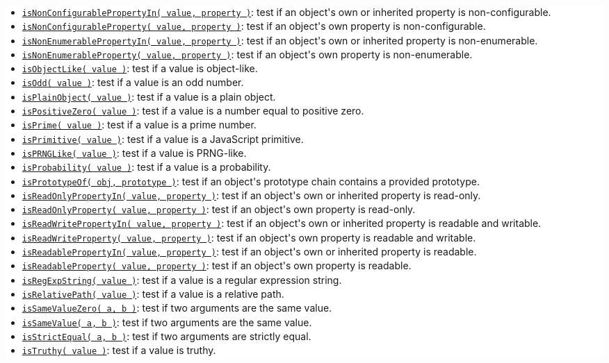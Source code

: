 -   <span class="signature">[`isNonConfigurablePropertyIn( value, property )`][@stdlib/assert/is-nonconfigurable-property-in]</span><span class="delimiter">: </span><span class="description">test if an object's own or inherited property is non-configurable.</span>
-   <span class="signature">[`isNonConfigurableProperty( value, property )`][@stdlib/assert/is-nonconfigurable-property]</span><span class="delimiter">: </span><span class="description">test if an object's own property is non-configurable.</span>
-   <span class="signature">[`isNonEnumerablePropertyIn( value, property )`][@stdlib/assert/is-nonenumerable-property-in]</span><span class="delimiter">: </span><span class="description">test if an object's own or inherited property is non-enumerable.</span>
-   <span class="signature">[`isNonEnumerableProperty( value, property )`][@stdlib/assert/is-nonenumerable-property]</span><span class="delimiter">: </span><span class="description">test if an object's own property is non-enumerable.</span>
-   <span class="signature">[`isObjectLike( value )`][@stdlib/assert/is-object-like]</span><span class="delimiter">: </span><span class="description">test if a value is object-like.</span>
-   <span class="signature">[`isOdd( value )`][@stdlib/assert/is-odd]</span><span class="delimiter">: </span><span class="description">test if a value is an odd number.</span>
-   <span class="signature">[`isPlainObject( value )`][@stdlib/assert/is-plain-object]</span><span class="delimiter">: </span><span class="description">test if a value is a plain object.</span>
-   <span class="signature">[`isPositiveZero( value )`][@stdlib/assert/is-positive-zero]</span><span class="delimiter">: </span><span class="description">test if a value is a number equal to positive zero.</span>
-   <span class="signature">[`isPrime( value )`][@stdlib/assert/is-prime]</span><span class="delimiter">: </span><span class="description">test if a value is a prime number.</span>
-   <span class="signature">[`isPrimitive( value )`][@stdlib/assert/is-primitive]</span><span class="delimiter">: </span><span class="description">test if a value is a JavaScript primitive.</span>
-   <span class="signature">[`isPRNGLike( value )`][@stdlib/assert/is-prng-like]</span><span class="delimiter">: </span><span class="description">test if a value is PRNG-like.</span>
-   <span class="signature">[`isProbability( value )`][@stdlib/assert/is-probability]</span><span class="delimiter">: </span><span class="description">test if a value is a probability.</span>
-   <span class="signature">[`isPrototypeOf( obj, prototype )`][@stdlib/assert/is-prototype-of]</span><span class="delimiter">: </span><span class="description">test if an object's prototype chain contains a provided prototype.</span>
-   <span class="signature">[`isReadOnlyPropertyIn( value, property )`][@stdlib/assert/is-read-only-property-in]</span><span class="delimiter">: </span><span class="description">test if an object's own or inherited property is read-only.</span>
-   <span class="signature">[`isReadOnlyProperty( value, property )`][@stdlib/assert/is-read-only-property]</span><span class="delimiter">: </span><span class="description">test if an object's own property is read-only.</span>
-   <span class="signature">[`isReadWritePropertyIn( value, property )`][@stdlib/assert/is-read-write-property-in]</span><span class="delimiter">: </span><span class="description">test if an object's own or inherited property is readable and writable.</span>
-   <span class="signature">[`isReadWriteProperty( value, property )`][@stdlib/assert/is-read-write-property]</span><span class="delimiter">: </span><span class="description">test if an object's own property is readable and writable.</span>
-   <span class="signature">[`isReadablePropertyIn( value, property )`][@stdlib/assert/is-readable-property-in]</span><span class="delimiter">: </span><span class="description">test if an object's own or inherited property is readable.</span>
-   <span class="signature">[`isReadableProperty( value, property )`][@stdlib/assert/is-readable-property]</span><span class="delimiter">: </span><span class="description">test if an object's own property is readable.</span>
-   <span class="signature">[`isRegExpString( value )`][@stdlib/assert/is-regexp-string]</span><span class="delimiter">: </span><span class="description">test if a value is a regular expression string.</span>
-   <span class="signature">[`isRelativePath( value )`][@stdlib/assert/is-relative-path]</span><span class="delimiter">: </span><span class="description">test if a value is a relative path.</span>
-   <span class="signature">[`isSameValueZero( a, b )`][@stdlib/assert/is-same-value-zero]</span><span class="delimiter">: </span><span class="description">test if two arguments are the same value.</span>
-   <span class="signature">[`isSameValue( a, b )`][@stdlib/assert/is-same-value]</span><span class="delimiter">: </span><span class="description">test if two arguments are the same value.</span>
-   <span class="signature">[`isStrictEqual( a, b )`][@stdlib/assert/is-strict-equal]</span><span class="delimiter">: </span><span class="description">test if two arguments are strictly equal.</span>
-   <span class="signature">[`isTruthy( value )`][@stdlib/assert/is-truthy]</span><span class="delimiter">: </span><span class="description">test if a value is truthy.</span>

[npm-image]: http://img.shields.io/npm/v/@stdlib/assert.svg
[npm-url]: https://npmjs.org/package/@stdlib/assert
[test-image]: https://github.com/stdlib-js/assert/actions/workflows/test.yml/badge.svg
[test-url]: https://github.com/stdlib-js/assert/actions/workflows/test.yml
[coverage-image]: https://img.shields.io/codecov/c/github/stdlib-js/assert/main.svg
[coverage-url]: https://codecov.io/github/stdlib-js/assert?branch=main
[dependencies-image]: https://img.shields.io/david/stdlib-js/assert.svg
[dependencies-url]: https://david-dm.org/stdlib-js/assert/main
[chat-image]: https://img.shields.io/gitter/room/stdlib-js/stdlib.svg
[chat-url]: https://gitter.im/stdlib-js/stdlib/
[stdlib]: https://github.com/stdlib-js/stdlib
[stdlib-authors]: https://github.com/stdlib-js/stdlib/graphs/contributors
[stdlib-license]: https://raw.githubusercontent.com/stdlib-js/assert/main/LICENSE
[@stdlib/assert/contains]: https://www.npmjs.com/package/@stdlib/assert/tree/main/contains
[@stdlib/assert/deep-equal]: https://www.npmjs.com/package/@stdlib/assert/tree/main/deep-equal
[@stdlib/assert/deep-has-own-property]: https://www.npmjs.com/package/@stdlib/assert/tree/main/deep-has-own-property
[@stdlib/assert/deep-has-property]: https://www.npmjs.com/package/@stdlib/assert/tree/main/deep-has-property
[@stdlib/assert/has-own-property]: https://www.npmjs.com/package/@stdlib/assert/tree/main/has-own-property
[@stdlib/assert/has-property]: https://www.npmjs.com/package/@stdlib/assert/tree/main/has-property
[@stdlib/assert/has-utf16-surrogate-pair-at]: https://www.npmjs.com/package/@stdlib/assert/tree/main/has-utf16-surrogate-pair-at
[@stdlib/assert/instance-of]: https://www.npmjs.com/package/@stdlib/assert/tree/main/instance-of
[@stdlib/assert/is-absolute-path]: https://www.npmjs.com/package/@stdlib/assert/tree/main/is-absolute-path
[@stdlib/assert/is-accessor-property-in]: https://www.npmjs.com/package/@stdlib/assert/tree/main/is-accessor-property-in
[@stdlib/assert/is-accessor-property]: https://www.npmjs.com/package/@stdlib/assert/tree/main/is-accessor-property
[@stdlib/assert/is-alphagram]: https://www.npmjs.com/package/@stdlib/assert/tree/main/is-alphagram
[@stdlib/assert/is-alphanumeric]: https://www.npmjs.com/package/@stdlib/assert/tree/main/is-alphanumeric
[@stdlib/assert/is-anagram]: https://www.npmjs.com/package/@stdlib/assert/tree/main/is-anagram
[@stdlib/assert/is-arguments]: https://www.npmjs.com/package/@stdlib/assert/tree/main/is-arguments
[@stdlib/assert/is-arrow-function]: https://www.npmjs.com/package/@stdlib/assert/tree/main/is-arrow-function
[@stdlib/assert/is-ascii]: https://www.npmjs.com/package/@stdlib/assert/tree/main/is-ascii
[@stdlib/assert/is-between]: https://www.npmjs.com/package/@stdlib/assert/tree/main/is-between
[@stdlib/assert/is-bigint]: https://www.npmjs.com/package/@stdlib/assert/tree/main/is-bigint
[@stdlib/assert/is-binary-string]: https://www.npmjs.com/package/@stdlib/assert/tree/main/is-binary-string
[@stdlib/assert/is-boxed-primitive]: https://www.npmjs.com/package/@stdlib/assert/tree/main/is-boxed-primitive
[@stdlib/assert/is-buffer]: https://www.npmjs.com/package/@stdlib/assert/tree/main/is-buffer
[@stdlib/assert/is-capitalized]: https://www.npmjs.com/package/@stdlib/assert/tree/main/is-capitalized
[@stdlib/assert/is-circular]: https://www.npmjs.com/package/@stdlib/assert/tree/main/is-circular
[@stdlib/assert/is-class]: https://www.npmjs.com/package/@stdlib/assert/tree/main/is-class
[@stdlib/assert/is-collection]: https://www.npmjs.com/package/@stdlib/assert/tree/main/is-collection
[@stdlib/assert/is-composite]: https://www.npmjs.com/package/@stdlib/assert/tree/main/is-composite
[@stdlib/assert/is-configurable-property-in]: https://www.npmjs.com/package/@stdlib/assert/tree/main/is-configurable-property-in
[@stdlib/assert/is-configurable-property]: https://www.npmjs.com/package/@stdlib/assert/tree/main/is-configurable-property
[@stdlib/assert/is-data-property-in]: https://www.npmjs.com/package/@stdlib/assert/tree/main/is-data-property-in
[@stdlib/assert/is-data-property]: https://www.npmjs.com/package/@stdlib/assert/tree/main/is-data-property
[@stdlib/assert/is-dataview]: https://www.npmjs.com/package/@stdlib/assert/tree/main/is-dataview
[@stdlib/assert/is-digit-string]: https://www.npmjs.com/package/@stdlib/assert/tree/main/is-digit-string
[@stdlib/assert/is-email-address]: https://www.npmjs.com/package/@stdlib/assert/tree/main/is-email-address
[@stdlib/assert/is-empty-object]: https://www.npmjs.com/package/@stdlib/assert/tree/main/is-empty-object
[@stdlib/assert/is-empty-string]: https://www.npmjs.com/package/@stdlib/assert/tree/main/is-empty-string
[@stdlib/assert/is-enumerable-property-in]: https://www.npmjs.com/package/@stdlib/assert/tree/main/is-enumerable-property-in
[@stdlib/assert/is-enumerable-property]: https://www.npmjs.com/package/@stdlib/assert/tree/main/is-enumerable-property
[@stdlib/assert/is-even]: https://www.npmjs.com/package/@stdlib/assert/tree/main/is-even
[@stdlib/assert/is-falsy]: https://www.npmjs.com/package/@stdlib/assert/tree/main/is-falsy
[@stdlib/assert/is-finite]: https://www.npmjs.com/package/@stdlib/assert/tree/main/is-finite
[@stdlib/assert/is-generator-object-like]: https://www.npmjs.com/package/@stdlib/assert/tree/main/is-generator-object-like
[@stdlib/assert/is-generator-object]: https://www.npmjs.com/package/@stdlib/assert/tree/main/is-generator-object
[@stdlib/assert/is-gzip-buffer]: https://www.npmjs.com/package/@stdlib/assert/tree/main/is-gzip-buffer
[@stdlib/assert/is-hex-string]: https://www.npmjs.com/package/@stdlib/assert/tree/main/is-hex-string
[@stdlib/assert/is-infinite]: https://www.npmjs.com/package/@stdlib/assert/tree/main/is-infinite
[@stdlib/assert/is-inherited-property]: https://www.npmjs.com/package/@stdlib/assert/tree/main/is-inherited-property
[@stdlib/assert/is-iterable-like]: https://www.npmjs.com/package/@stdlib/assert/tree/main/is-iterable-like
[@stdlib/assert/is-iterator-like]: https://www.npmjs.com/package/@stdlib/assert/tree/main/is-iterator-like
[@stdlib/assert/is-json]: https://www.npmjs.com/package/@stdlib/assert/tree/main/is-json
[@stdlib/assert/is-leap-year]: https://www.npmjs.com/package/@stdlib/assert/tree/main/is-leap-year
[@stdlib/assert/is-lowercase]: https://www.npmjs.com/package/@stdlib/assert/tree/main/is-lowercase
[@stdlib/assert/is-method-in]: https://www.npmjs.com/package/@stdlib/assert/tree/main/is-method-in
[@stdlib/assert/is-method]: https://www.npmjs.com/package/@stdlib/assert/tree/main/is-method
[@stdlib/assert/is-named-typed-tuple-like]: https://www.npmjs.com/package/@stdlib/assert/tree/main/is-named-typed-tuple-like
[@stdlib/assert/is-native-function]: https://www.npmjs.com/package/@stdlib/assert/tree/main/is-native-function
[@stdlib/assert/is-negative-zero]: https://www.npmjs.com/package/@stdlib/assert/tree/main/is-negative-zero
[@stdlib/assert/is-node-builtin]: https://www.npmjs.com/package/@stdlib/assert/tree/main/is-node-builtin
[@stdlib/assert/is-node-duplex-stream-like]: https://www.npmjs.com/package/@stdlib/assert/tree/main/is-node-duplex-stream-like
[@stdlib/assert/is-node-readable-stream-like]: https://www.npmjs.com/package/@stdlib/assert/tree/main/is-node-readable-stream-like
[@stdlib/assert/is-node-repl]: https://www.npmjs.com/package/@stdlib/assert/tree/main/is-node-repl
[@stdlib/assert/is-node-stream-like]: https://www.npmjs.com/package/@stdlib/assert/tree/main/is-node-stream-like
[@stdlib/assert/is-node-transform-stream-like]: https://www.npmjs.com/package/@stdlib/assert/tree/main/is-node-transform-stream-like
[@stdlib/assert/is-node-writable-stream-like]: https://www.npmjs.com/package/@stdlib/assert/tree/main/is-node-writable-stream-like
[@stdlib/assert/is-nonconfigurable-property-in]: https://www.npmjs.com/package/@stdlib/assert/tree/main/is-nonconfigurable-property-in
[@stdlib/assert/is-nonconfigurable-property]: https://www.npmjs.com/package/@stdlib/assert/tree/main/is-nonconfigurable-property
[@stdlib/assert/is-nonenumerable-property-in]: https://www.npmjs.com/package/@stdlib/assert/tree/main/is-nonenumerable-property-in
[@stdlib/assert/is-nonenumerable-property]: https://www.npmjs.com/package/@stdlib/assert/tree/main/is-nonenumerable-property
[@stdlib/assert/is-object-like]: https://www.npmjs.com/package/@stdlib/assert/tree/main/is-object-like
[@stdlib/assert/is-odd]: https://www.npmjs.com/package/@stdlib/assert/tree/main/is-odd
[@stdlib/assert/is-plain-object]: https://www.npmjs.com/package/@stdlib/assert/tree/main/is-plain-object
[@stdlib/assert/is-positive-zero]: https://www.npmjs.com/package/@stdlib/assert/tree/main/is-positive-zero
[@stdlib/assert/is-prime]: https://www.npmjs.com/package/@stdlib/assert/tree/main/is-prime
[@stdlib/assert/is-primitive]: https://www.npmjs.com/package/@stdlib/assert/tree/main/is-primitive
[@stdlib/assert/is-prng-like]: https://www.npmjs.com/package/@stdlib/assert/tree/main/is-prng-like
[@stdlib/assert/is-probability]: https://www.npmjs.com/package/@stdlib/assert/tree/main/is-probability
[@stdlib/assert/is-prototype-of]: https://www.npmjs.com/package/@stdlib/assert/tree/main/is-prototype-of
[@stdlib/assert/is-read-only-property-in]: https://www.npmjs.com/package/@stdlib/assert/tree/main/is-read-only-property-in
[@stdlib/assert/is-read-only-property]: https://www.npmjs.com/package/@stdlib/assert/tree/main/is-read-only-property
[@stdlib/assert/is-read-write-property-in]: https://www.npmjs.com/package/@stdlib/assert/tree/main/is-read-write-property-in
[@stdlib/assert/is-read-write-property]: https://www.npmjs.com/package/@stdlib/assert/tree/main/is-read-write-property
[@stdlib/assert/is-readable-property-in]: https://www.npmjs.com/package/@stdlib/assert/tree/main/is-readable-property-in
[@stdlib/assert/is-readable-property]: https://www.npmjs.com/package/@stdlib/assert/tree/main/is-readable-property
[@stdlib/assert/is-regexp-string]: https://www.npmjs.com/package/@stdlib/assert/tree/main/is-regexp-string
[@stdlib/assert/is-relative-path]: https://www.npmjs.com/package/@stdlib/assert/tree/main/is-relative-path
[@stdlib/assert/is-same-value-zero]: https://www.npmjs.com/package/@stdlib/assert/tree/main/is-same-value-zero
[@stdlib/assert/is-same-value]: https://www.npmjs.com/package/@stdlib/assert/tree/main/is-same-value
[@stdlib/assert/is-strict-equal]: https://www.npmjs.com/package/@stdlib/assert/tree/main/is-strict-equal
[@stdlib/assert/is-truthy]: https://www.npmjs.com/package/@stdlib/assert/tree/main/is-truthy
[@stdlib/assert/is-unc-path]: https://www.npmjs.com/package/@stdlib/assert/tree/main/is-unc-path
[@stdlib/assert/is-undefined-or-null]: https://www.npmjs.com/package/@stdlib/assert/tree/main/is-undefined-or-null
[@stdlib/assert/is-uppercase]: https://www.npmjs.com/package/@stdlib/assert/tree/main/is-uppercase
[@stdlib/assert/is-uri]: https://www.npmjs.com/package/@stdlib/assert/tree/main/is-uri
[@stdlib/assert/is-whitespace]: https://www.npmjs.com/package/@stdlib/assert/tree/main/is-whitespace
[@stdlib/assert/is-writable-property-in]: https://www.npmjs.com/package/@stdlib/assert/tree/main/is-writable-property-in
[@stdlib/assert/is-writable-property]: https://www.npmjs.com/package/@stdlib/assert/tree/main/is-writable-property
[@stdlib/assert/is-write-only-property-in]: https://www.npmjs.com/package/@stdlib/assert/tree/main/is-write-only-property-in
[@stdlib/assert/is-write-only-property]: https://www.npmjs.com/package/@stdlib/assert/tree/main/is-write-only-property
[@stdlib/assert/has-arraybuffer-support]: https://www.npmjs.com/package/@stdlib/assert/tree/main/has-arraybuffer-support
[@stdlib/assert/has-arrow-function-support]: https://www.npmjs.com/package/@stdlib/assert/tree/main/has-arrow-function-support
[@stdlib/assert/has-async-await-support]: https://www.npmjs.com/package/@stdlib/assert/tree/main/has-async-await-support
[@stdlib/assert/has-async-iterator-symbol-support]: https://www.npmjs.com/package/@stdlib/assert/tree/main/has-async-iterator-symbol-support
[@stdlib/assert/has-bigint-support]: https://www.npmjs.com/package/@stdlib/assert/tree/main/has-bigint-support
[@stdlib/assert/has-bigint64array-support]: https://www.npmjs.com/package/@stdlib/assert/tree/main/has-bigint64array-support
[@stdlib/assert/has-biguint64array-support]: https://www.npmjs.com/package/@stdlib/assert/tree/main/has-biguint64array-support
[@stdlib/assert/has-class-support]: https://www.npmjs.com/package/@stdlib/assert/tree/main/has-class-support
[@stdlib/assert/has-dataview-support]: https://www.npmjs.com/package/@stdlib/assert/tree/main/has-dataview-support
[@stdlib/assert/has-define-properties-support]: https://www.npmjs.com/package/@stdlib/assert/tree/main/has-define-properties-support
[@stdlib/assert/has-define-property-support]: https://www.npmjs.com/package/@stdlib/assert/tree/main/has-define-property-support
[@stdlib/assert/has-float32array-support]: https://www.npmjs.com/package/@stdlib/assert/tree/main/has-float32array-support
[@stdlib/assert/has-float64array-support]: https://www.npmjs.com/package/@stdlib/assert/tree/main/has-float64array-support
[@stdlib/assert/has-function-name-support]: https://www.npmjs.com/package/@stdlib/assert/tree/main/has-function-name-support
[@stdlib/assert/has-generator-support]: https://www.npmjs.com/package/@stdlib/assert/tree/main/has-generator-support
[@stdlib/assert/has-globalthis-support]: https://www.npmjs.com/package/@stdlib/assert/tree/main/has-globalthis-support
[@stdlib/assert/has-int16array-support]: https://www.npmjs.com/package/@stdlib/assert/tree/main/has-int16array-support
[@stdlib/assert/has-int32array-support]: https://www.npmjs.com/package/@stdlib/assert/tree/main/has-int32array-support
[@stdlib/assert/has-int8array-support]: https://www.npmjs.com/package/@stdlib/assert/tree/main/has-int8array-support
[@stdlib/assert/has-iterator-symbol-support]: https://www.npmjs.com/package/@stdlib/assert/tree/main/has-iterator-symbol-support
[@stdlib/assert/has-map-support]: https://www.npmjs.com/package/@stdlib/assert/tree/main/has-map-support
[@stdlib/assert/has-node-buffer-support]: https://www.npmjs.com/package/@stdlib/assert/tree/main/has-node-buffer-support
[@stdlib/assert/has-proxy-support]: https://www.npmjs.com/package/@stdlib/assert/tree/main/has-proxy-support
[@stdlib/assert/has-set-support]: https://www.npmjs.com/package/@stdlib/assert/tree/main/has-set-support
[@stdlib/assert/has-sharedarraybuffer-support]: https://www.npmjs.com/package/@stdlib/assert/tree/main/has-sharedarraybuffer-support
[@stdlib/assert/has-symbol-support]: https://www.npmjs.com/package/@stdlib/assert/tree/main/has-symbol-support
[@stdlib/assert/has-tostringtag-support]: https://www.npmjs.com/package/@stdlib/assert/tree/main/has-tostringtag-support
[@stdlib/assert/has-uint16array-support]: https://www.npmjs.com/package/@stdlib/assert/tree/main/has-uint16array-support
[@stdlib/assert/has-uint32array-support]: https://www.npmjs.com/package/@stdlib/assert/tree/main/has-uint32array-support
[@stdlib/assert/has-uint8array-support]: https://www.npmjs.com/package/@stdlib/assert/tree/main/has-uint8array-support
[@stdlib/assert/has-uint8clampedarray-support]: https://www.npmjs.com/package/@stdlib/assert/tree/main/has-uint8clampedarray-support
[@stdlib/assert/has-wasm-support]: https://www.npmjs.com/package/@stdlib/assert/tree/main/has-wasm-support
[@stdlib/assert/has-weakmap-support]: https://www.npmjs.com/package/@stdlib/assert/tree/main/has-weakmap-support
[@stdlib/assert/has-weakset-support]: https://www.npmjs.com/package/@stdlib/assert/tree/main/has-weakset-support
[@stdlib/assert/is-big-endian]: https://www.npmjs.com/package/@stdlib/assert/tree/main/is-big-endian
[@stdlib/assert/is-browser]: https://www.npmjs.com/package/@stdlib/assert/tree/main/is-browser
[@stdlib/assert/is-darwin]: https://www.npmjs.com/package/@stdlib/assert/tree/main/is-darwin
[@stdlib/assert/is-docker]: https://www.npmjs.com/package/@stdlib/assert/tree/main/is-docker
[@stdlib/assert/is-electron-main]: https://www.npmjs.com/package/@stdlib/assert/tree/main/is-electron-main
[@stdlib/assert/is-electron-renderer]: https://www.npmjs.com/package/@stdlib/assert/tree/main/is-electron-renderer
[@stdlib/assert/is-electron]: https://www.npmjs.com/package/@stdlib/assert/tree/main/is-electron
[@stdlib/assert/is-little-endian]: https://www.npmjs.com/package/@stdlib/assert/tree/main/is-little-endian
[@stdlib/assert/is-mobile]: https://www.npmjs.com/package/@stdlib/assert/tree/main/is-mobile
[@stdlib/assert/is-node]: https://www.npmjs.com/package/@stdlib/assert/tree/main/is-node
[@stdlib/assert/is-touch-device]: https://www.npmjs.com/package/@stdlib/assert/tree/main/is-touch-device
[@stdlib/assert/is-web-worker]: https://www.npmjs.com/package/@stdlib/assert/tree/main/is-web-worker
[@stdlib/assert/is-windows]: https://www.npmjs.com/package/@stdlib/assert/tree/main/is-windows
[@stdlib/assert/is-error]: https://www.npmjs.com/package/@stdlib/assert/tree/main/is-error
[@stdlib/assert/is-eval-error]: https://www.npmjs.com/package/@stdlib/assert/tree/main/is-eval-error
[@stdlib/assert/is-range-error]: https://www.npmjs.com/package/@stdlib/assert/tree/main/is-range-error
[@stdlib/assert/is-reference-error]: https://www.npmjs.com/package/@stdlib/assert/tree/main/is-reference-error
[@stdlib/assert/is-syntax-error]: https://www.npmjs.com/package/@stdlib/assert/tree/main/is-syntax-error
[@stdlib/assert/is-type-error]: https://www.npmjs.com/package/@stdlib/assert/tree/main/is-type-error
[@stdlib/assert/is-uri-error]: https://www.npmjs.com/package/@stdlib/assert/tree/main/is-uri-error
[@stdlib/assert/is-array-length]: https://www.npmjs.com/package/@stdlib/assert/tree/main/is-array-length
[@stdlib/assert/is-array-like-object]: https://www.npmjs.com/package/@stdlib/assert/tree/main/is-array-like-object
[@stdlib/assert/is-array-like]: https://www.npmjs.com/package/@stdlib/assert/tree/main/is-array-like
[@stdlib/assert/is-arraybuffer-view]: https://www.npmjs.com/package/@stdlib/assert/tree/main/is-arraybuffer-view
[@stdlib/assert/is-arraybuffer]: https://www.npmjs.com/package/@stdlib/assert/tree/main/is-arraybuffer
[@stdlib/assert/is-between-array]: https://www.npmjs.com/package/@stdlib/assert/tree/main/is-between-array
[@stdlib/assert/is-bigint64array]: https://www.npmjs.com/package/@stdlib/assert/tree/main/is-bigint64array
[@stdlib/assert/is-biguint64array]: https://www.npmjs.com/package/@stdlib/assert/tree/main/is-biguint64array
[@stdlib/assert/is-circular-array]: https://www.npmjs.com/package/@stdlib/assert/tree/main/is-circular-array
[@stdlib/assert/is-empty-array]: https://www.npmjs.com/package/@stdlib/assert/tree/main/is-empty-array
[@stdlib/assert/is-falsy-array]: https://www.npmjs.com/package/@stdlib/assert/tree/main/is-falsy-array
[@stdlib/assert/is-finite-array]: https://www.npmjs.com/package/@stdlib/assert/tree/main/is-finite-array
[@stdlib/assert/is-numeric-array]: https://www.npmjs.com/package/@stdlib/assert/tree/main/is-numeric-array
[@stdlib/assert/is-plain-object-array]: https://www.npmjs.com/package/@stdlib/assert/tree/main/is-plain-object-array
[@stdlib/assert/is-probability-array]: https://www.npmjs.com/package/@stdlib/assert/tree/main/is-probability-array
[@stdlib/assert/is-sharedarraybuffer]: https://www.npmjs.com/package/@stdlib/assert/tree/main/is-sharedarraybuffer
[@stdlib/assert/is-truthy-array]: https://www.npmjs.com/package/@stdlib/assert/tree/main/is-truthy-array
[@stdlib/assert/is-typed-array-length]: https://www.npmjs.com/package/@stdlib/assert/tree/main/is-typed-array-length
[@stdlib/assert/is-typed-array-like]: https://www.npmjs.com/package/@stdlib/assert/tree/main/is-typed-array-like
[@stdlib/assert/is-typed-array]: https://www.npmjs.com/package/@stdlib/assert/tree/main/is-typed-array
[@stdlib/assert/is-unity-probability-array]: https://www.npmjs.com/package/@stdlib/assert/tree/main/is-unity-probability-array
[@stdlib/assert/is-complex-like]: https://www.npmjs.com/package/@stdlib/assert/tree/main/is-complex-like
[@stdlib/assert/is-complex-typed-array-like]: https://www.npmjs.com/package/@stdlib/assert/tree/main/is-complex-typed-array-like
[@stdlib/assert/is-complex-typed-array]: https://www.npmjs.com/package/@stdlib/assert/tree/main/is-complex-typed-array
[@stdlib/assert/is-complex]: https://www.npmjs.com/package/@stdlib/assert/tree/main/is-complex
[@stdlib/assert/is-complex128]: https://www.npmjs.com/package/@stdlib/assert/tree/main/is-complex128
[@stdlib/assert/is-complex128array]: https://www.npmjs.com/package/@stdlib/assert/tree/main/is-complex128array
[@stdlib/assert/is-complex64]: https://www.npmjs.com/package/@stdlib/assert/tree/main/is-complex64
[@stdlib/assert/is-complex64array]: https://www.npmjs.com/package/@stdlib/assert/tree/main/is-complex64array
[@stdlib/assert/is-centrosymmetric-matrix]: https://www.npmjs.com/package/@stdlib/assert/tree/main/is-centrosymmetric-matrix
[@stdlib/assert/is-float32matrix-like]: https://www.npmjs.com/package/@stdlib/assert/tree/main/is-float32matrix-like
[@stdlib/assert/is-float32ndarray-like]: https://www.npmjs.com/package/@stdlib/assert/tree/main/is-float32ndarray-like
[@stdlib/assert/is-float32vector-like]: https://www.npmjs.com/package/@stdlib/assert/tree/main/is-float32vector-like
[@stdlib/assert/is-float64matrix-like]: https://www.npmjs.com/package/@stdlib/assert/tree/main/is-float64matrix-like
[@stdlib/assert/is-float64ndarray-like]: https://www.npmjs.com/package/@stdlib/assert/tree/main/is-float64ndarray-like
[@stdlib/assert/is-float64vector-like]: https://www.npmjs.com/package/@stdlib/assert/tree/main/is-float64vector-like
[@stdlib/assert/is-matrix-like]: https://www.npmjs.com/package/@stdlib/assert/tree/main/is-matrix-like
[@stdlib/assert/is-ndarray-like]: https://www.npmjs.com/package/@stdlib/assert/tree/main/is-ndarray-like
[@stdlib/assert/is-nonsymmetric-matrix]: https://www.npmjs.com/package/@stdlib/assert/tree/main/is-nonsymmetric-matrix
[@stdlib/assert/is-persymmetric-matrix]: https://www.npmjs.com/package/@stdlib/assert/tree/main/is-persymmetric-matrix
[@stdlib/assert/is-skew-centrosymmetric-matrix]: https://www.npmjs.com/package/@stdlib/assert/tree/main/is-skew-centrosymmetric-matrix
[@stdlib/assert/is-skew-persymmetric-matrix]: https://www.npmjs.com/package/@stdlib/assert/tree/main/is-skew-persymmetric-matrix
[@stdlib/assert/is-skew-symmetric-matrix]: https://www.npmjs.com/package/@stdlib/assert/tree/main/is-skew-symmetric-matrix
[@stdlib/assert/is-square-matrix]: https://www.npmjs.com/package/@stdlib/assert/tree/main/is-square-matrix
[@stdlib/assert/is-symmetric-matrix]: https://www.npmjs.com/package/@stdlib/assert/tree/main/is-symmetric-matrix
[@stdlib/assert/is-vector-like]: https://www.npmjs.com/package/@stdlib/assert/tree/main/is-vector-like
[@stdlib/assert/is-float32array]: https://www.npmjs.com/package/@stdlib/assert/tree/main/is-float32array
[@stdlib/assert/is-float64array]: https://www.npmjs.com/package/@stdlib/assert/tree/main/is-float64array
[@stdlib/assert/is-int16array]: https://www.npmjs.com/package/@stdlib/assert/tree/main/is-int16array
[@stdlib/assert/is-int32array]: https://www.npmjs.com/package/@stdlib/assert/tree/main/is-int32array
[@stdlib/assert/is-int8array]: https://www.npmjs.com/package/@stdlib/assert/tree/main/is-int8array
[@stdlib/assert/is-uint16array]: https://www.npmjs.com/package/@stdlib/assert/tree/main/is-uint16array
[@stdlib/assert/is-uint32array]: https://www.npmjs.com/package/@stdlib/assert/tree/main/is-uint32array
[@stdlib/assert/is-uint8array]: https://www.npmjs.com/package/@stdlib/assert/tree/main/is-uint8array
[@stdlib/assert/is-uint8clampedarray]: https://www.npmjs.com/package/@stdlib/assert/tree/main/is-uint8clampedarray
[@stdlib/assert/is-cube-number]: https://www.npmjs.com/package/@stdlib/assert/tree/main/is-cube-number
[@stdlib/assert/is-integer-array]: https://www.npmjs.com/package/@stdlib/assert/tree/main/is-integer-array
[@stdlib/assert/is-integer]: https://www.npmjs.com/package/@stdlib/assert/tree/main/is-integer
[@stdlib/assert/is-negative-integer-array]: https://www.npmjs.com/package/@stdlib/assert/tree/main/is-negative-integer-array
[@stdlib/assert/is-negative-integer]: https://www.npmjs.com/package/@stdlib/assert/tree/main/is-negative-integer
[@stdlib/assert/is-negative-number-array]: https://www.npmjs.com/package/@stdlib/assert/tree/main/is-negative-number-array
[@stdlib/assert/is-negative-number]: https://www.npmjs.com/package/@stdlib/assert/tree/main/is-negative-number
[@stdlib/assert/is-nonnegative-integer-array]: https://www.npmjs.com/package/@stdlib/assert/tree/main/is-nonnegative-integer-array
[@stdlib/assert/is-nonnegative-integer]: https://www.npmjs.com/package/@stdlib/assert/tree/main/is-nonnegative-integer
[@stdlib/assert/is-nonnegative-number-array]: https://www.npmjs.com/package/@stdlib/assert/tree/main/is-nonnegative-number-array
[@stdlib/assert/is-nonnegative-number]: https://www.npmjs.com/package/@stdlib/assert/tree/main/is-nonnegative-number
[@stdlib/assert/is-nonpositive-integer-array]: https://www.npmjs.com/package/@stdlib/assert/tree/main/is-nonpositive-integer-array
[@stdlib/assert/is-nonpositive-integer]: https://www.npmjs.com/package/@stdlib/assert/tree/main/is-nonpositive-integer
[@stdlib/assert/is-nonpositive-number-array]: https://www.npmjs.com/package/@stdlib/assert/tree/main/is-nonpositive-number-array
[@stdlib/assert/is-nonpositive-number]: https://www.npmjs.com/package/@stdlib/assert/tree/main/is-nonpositive-number
[@stdlib/assert/is-positive-integer-array]: https://www.npmjs.com/package/@stdlib/assert/tree/main/is-positive-integer-array
[@stdlib/assert/is-positive-integer]: https://www.npmjs.com/package/@stdlib/assert/tree/main/is-positive-integer
[@stdlib/assert/is-positive-number-array]: https://www.npmjs.com/package/@stdlib/assert/tree/main/is-positive-number-array
[@stdlib/assert/is-positive-number]: https://www.npmjs.com/package/@stdlib/assert/tree/main/is-positive-number
[@stdlib/assert/is-safe-integer-array]: https://www.npmjs.com/package/@stdlib/assert/tree/main/is-safe-integer-array
[@stdlib/assert/is-safe-integer]: https://www.npmjs.com/package/@stdlib/assert/tree/main/is-safe-integer
[@stdlib/assert/is-square-number]: https://www.npmjs.com/package/@stdlib/assert/tree/main/is-square-number
[@stdlib/assert/is-square-triangular-number]: https://www.npmjs.com/package/@stdlib/assert/tree/main/is-square-triangular-number
[@stdlib/assert/is-triangular-number]: https://www.npmjs.com/package/@stdlib/assert/tree/main/is-triangular-number
[@stdlib/assert/is-array-array]: https://www.npmjs.com/package/@stdlib/assert/tree/main/is-array-array
[@stdlib/assert/is-boolean-array]: https://www.npmjs.com/package/@stdlib/assert/tree/main/is-boolean-array
[@stdlib/assert/is-function-array]: https://www.npmjs.com/package/@stdlib/assert/tree/main/is-function-array
[@stdlib/assert/is-nan-array]: https://www.npmjs.com/package/@stdlib/assert/tree/main/is-nan-array
[@stdlib/assert/is-null-array]: https://www.npmjs.com/package/@stdlib/assert/tree/main/is-null-array
[@stdlib/assert/is-number-array]: https://www.npmjs.com/package/@stdlib/assert/tree/main/is-number-array
[@stdlib/assert/is-object-array]: https://www.npmjs.com/package/@stdlib/assert/tree/main/is-object-array
[@stdlib/assert/is-string-array]: https://www.npmjs.com/package/@stdlib/assert/tree/main/is-string-array
[@stdlib/assert/is-symbol-array]: https://www.npmjs.com/package/@stdlib/assert/tree/main/is-symbol-array
[@stdlib/assert/is-array]: https://www.npmjs.com/package/@stdlib/assert/tree/main/is-array
[@stdlib/assert/is-boolean]: https://www.npmjs.com/package/@stdlib/assert/tree/main/is-boolean
[@stdlib/assert/is-date-object]: https://www.npmjs.com/package/@stdlib/assert/tree/main/is-date-object
[@stdlib/assert/is-function]: https://www.npmjs.com/package/@stdlib/assert/tree/main/is-function
[@stdlib/assert/is-nan]: https://www.npmjs.com/package/@stdlib/assert/tree/main/is-nan
[@stdlib/assert/is-null]: https://www.npmjs.com/package/@stdlib/assert/tree/main/is-null
[@stdlib/assert/is-number]: https://www.npmjs.com/package/@stdlib/assert/tree/main/is-number
[@stdlib/assert/is-object]: https://www.npmjs.com/package/@stdlib/assert/tree/main/is-object
[@stdlib/assert/is-regexp]: https://www.npmjs.com/package/@stdlib/assert/tree/main/is-regexp
[@stdlib/assert/is-string]: https://www.npmjs.com/package/@stdlib/assert/tree/main/is-string
[@stdlib/assert/is-symbol]: https://www.npmjs.com/package/@stdlib/assert/tree/main/is-symbol
[@stdlib/assert/is-undefined]: https://www.npmjs.com/package/@stdlib/assert/tree/main/is-undefined